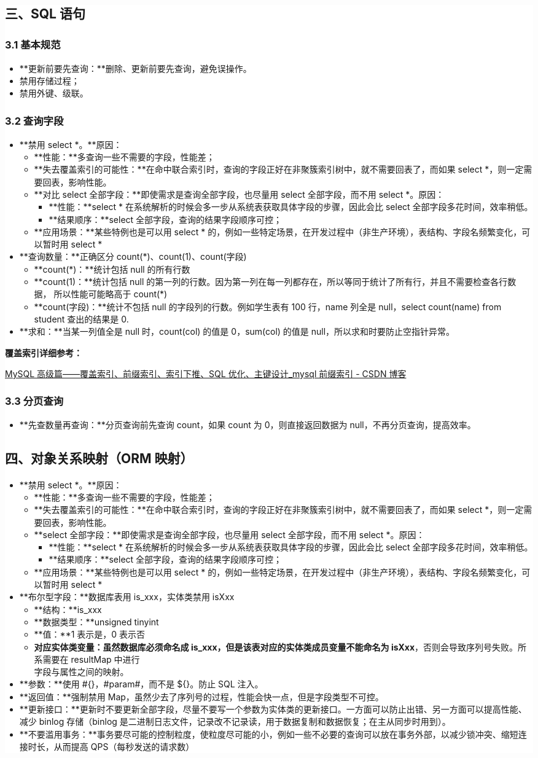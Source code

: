 ## 三、SQL 语句

### 3.1 基本规范

*   **更新前要先查询：**删除、更新前要先查询，避免误操作。
*   禁用存储过程；
*   禁用外键、级联。

### 3.2 查询字段

*   **禁用 select *。**原因：
    *   **性能：**多查询一些不需要的字段，性能差；
    *   **失去覆盖索引的可能性：**在命中联合索引时，查询的字段正好在非聚簇索引树中，就不需要回表了，而如果 select *，则一定需要回表，影响性能。
    *   **对比 select 全部字段：**即使需求是查询全部字段，也尽量用 select 全部字段，而不用 select *。原因：
        *   **性能：**select * 在系统解析的时候会多一步从系统表获取具体字段的步骤，因此会比 select 全部字段多花时间，效率稍低。
        *   **结果顺序：**select 全部字段，查询的结果字段顺序可控；
    *   **应用场景：**某些特例也是可以用 select * 的，例如一些特定场景，在开发过程中（非生产环境），表结构、字段名频繁变化，可以暂时用 select *
*   **查询数量：**正确区分 count(*)、count(1)、count(字段)
    *   **count(*)：**统计包括 null 的所有行数
    *   **count(1)：**统计包括 null 的第一列的行数。因为第一列在每一列都存在，所以等同于统计了所有行，并且不需要检查各行数据， 所以性能可能略高于 count(*)
    *   **count(字段)：**统计不包括 null 的字段列的行数。例如学生表有 100 行，name 列全是 null，select count(name) from student 查出的结果是 0.
*   **求和：**当某一列值全是 null 时，count(col) 的值是 0，sum(col) 的值是 null，所以求和时要防止空指针异常。

**覆盖索引详细参考：**

[MySQL 高级篇——覆盖索引、前缀索引、索引下推、SQL 优化、主键设计_mysql 前缀索引 - CSDN 博客](https://blog.csdn.net/qq_40991313/article/details/130804019 "MySQL高级篇——覆盖索引、前缀索引、索引下推、SQL优化、主键设计_mysql 前缀索引-CSDN博客")

### 3.3 分页查询

*   **先查数量再查询：**分页查询前先查询 count，如果 count 为 0，则直接返回数据为 null，不再分页查询，提高效率。

## 四、对象关系映射（ORM 映射）

*   **禁用 select *。**原因：
    *   **性能：**多查询一些不需要的字段，性能差；
    *   **失去覆盖索引的可能性：**在命中联合索引时，查询的字段正好在非聚簇索引树中，就不需要回表了，而如果 select *，则一定需要回表，影响性能。
    *   **select 全部字段：**即使需求是查询全部字段，也尽量用 select 全部字段，而不用 select *。原因：
        *   **性能：**select * 在系统解析的时候会多一步从系统表获取具体字段的步骤，因此会比 select 全部字段多花时间，效率稍低。
        *   **结果顺序：**select 全部字段，查询的结果字段顺序可控；
    *   **应用场景：**某些特例也是可以用 select * 的，例如一些特定场景，在开发过程中（非生产环境），表结构、字段名频繁变化，可以暂时用 select *
*   **布尔型字段：**数据库表用 is_xxx，实体类禁用 isXxx
    *   **结构：**is_xxx
    *   **数据类型：**unsigned tinyint
    *   **值：**1 表示是，0 表示否
    *   **对应实体类变量：**虽然数据库必须命名成 is_xxx，但是该表对应的实体类成员变量**不能命名为 isXxx**，否则会导致序列号失败。所系需要在 resultMap 中进行  
        字段与属性之间的映射。
*   **参数：**使用 #{}，#param#，而不是 ${}。防止 SQL 注入。
*   **返回值：**强制禁用 Map，虽然少去了序列号的过程，性能会快一点，但是字段类型不可控。
*   **更新接口：**更新时不要更新全部字段，尽量不要写一个参数为实体类的更新接口。一方面可以防止出错、另一方面可以提高性能、减少 binlog 存储（binlog 是二进制日志文件，记录改不记录读，用于数据复制和数据恢复；在主从同步时用到）。
*   **不要滥用事务：**事务要尽可能的控制粒度，使粒度尽可能的小，例如一些不必要的查询可以放在事务外部，以减少锁冲突、缩短连接时长，从而提高 QPS（每秒发送的请求数）